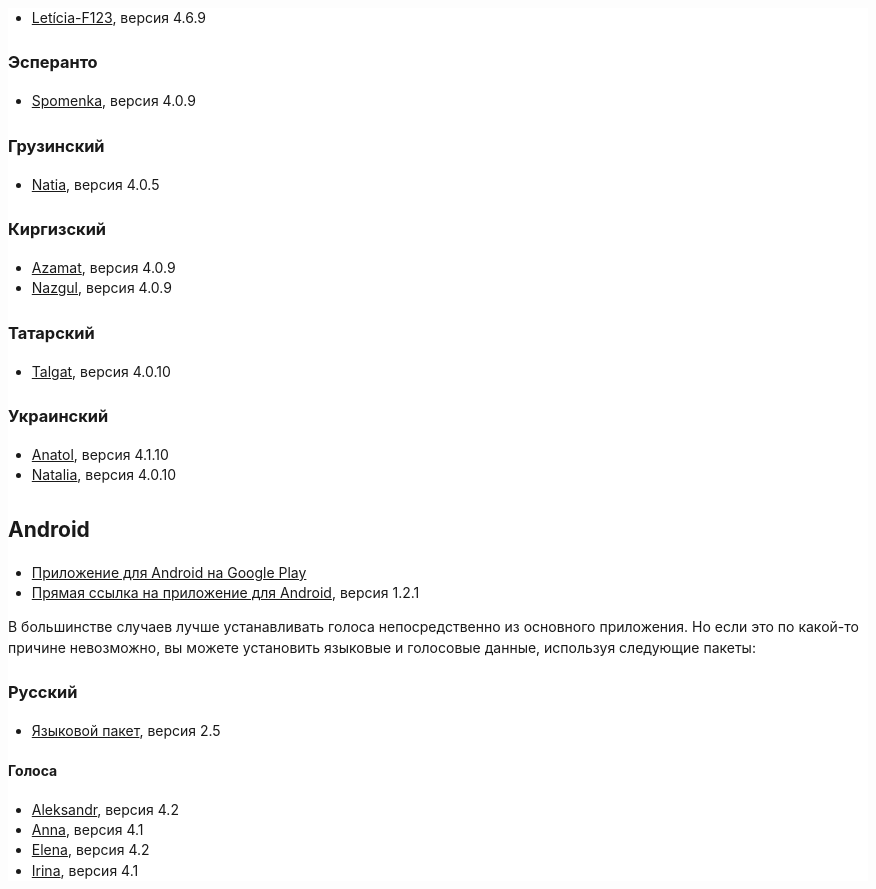 * [Letícia-F123](https://f123.org/leticia/download/Windows/RHVoice-Brazilian-Portuguese-voice-Leticia-F123-v4.6.9-setup.exe), версия 4.6.9

### Эсперанто

* [Spomenka](https://dl.bintray.com/olga-yakovleva/Exe/RHVoice-voice-Esperanto-Spomenka-v4.0.9-setup.exe), версия 4.0.9

### Грузинский

* [Natia](http://blindaid.ge/files/sapi/RHVoice-voice-Georgian-Natia-v4.0.5-setup.exe), версия 4.0.5

### Киргизский

* [Azamat](https://dl.bintray.com/olga-yakovleva/Exe/RHVoice-voice-Kyrgyz-Azamat-v4.0.9-setup.exe), версия 4.0.9
* [Nazgul](https://dl.bintray.com/olga-yakovleva/Exe/RHVoice-voice-Kyrgyz-Nazgul-v4.0.9-setup.exe), версия 4.0.9

### Татарский

* [Talgat](https://drive.google.com/open?id=1sgQMfjTywZudiLJeLS39Rl4GY3-eG6JM), версия 4.0.10

### Украинский

* [Anatol](https://dl.bintray.com/olga-yakovleva/Exe/RHVoice-voice-Ukrainian-Anatol-v4.1.10-setup.exe), версия 4.1.10
* [Natalia](https://dl.bintray.com/olga-yakovleva/Exe/RHVoice-voice-Ukrainian-Natalia-v4.0.10-setup.exe), версия 4.0.10

## Android

* [Приложение для Android на Google Play](https://play.google.com/store/apps/details?id=com.github.olga_yakovleva.rhvoice.android)
* [Прямая ссылка на приложение для Android](https://dl.bintray.com/olga-yakovleva/Android/RHVoice-v1.2.1.apk), версия 1.2.1

В большинстве случаев лучше устанавливать голоса непосредственно из основного приложения. Но если это по какой-то причине невозможно, вы можете установить языковые и голосовые данные, используя следующие пакеты:

### Русский

* [Языковой пакет](https://dl.bintray.com/olga-yakovleva/Android/RHVoice-language-Russian-v2.5.apk), версия 2.5

#### Голоса

* [Aleksandr](https://dl.bintray.com/olga-yakovleva/Android/RHVoice-voice-Russian-Aleksandr-v4.2.apk), версия 4.2
* [Anna](https://dl.bintray.com/olga-yakovleva/Android/RHVoice-voice-Russian-Anna-v4.1.apk), версия 4.1
* [Elena](https://dl.bintray.com/olga-yakovleva/Android/RHVoice-voice-Russian-Elena-v4.2.apk), версия 4.2
* [Irina](https://dl.bintray.com/olga-yakovleva/Android/RHVoice-voice-Russian-Irina-v4.1.apk), версия 4.1
